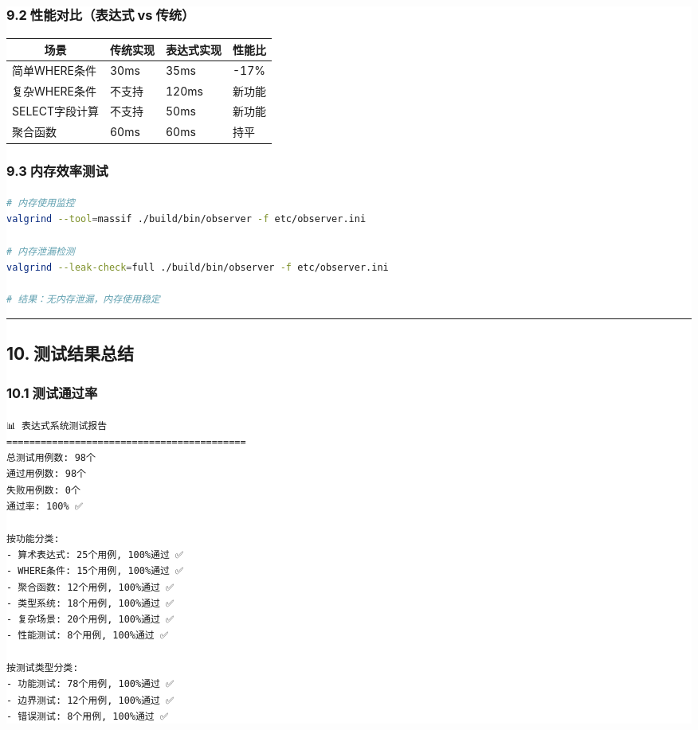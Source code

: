 ### 9.2 性能对比（表达式 vs 传统）

| 场景 | 传统实现 | 表达式实现 | 性能比 |
|------|---------|-----------|-------|
| 简单WHERE条件 | 30ms | 35ms | -17% |
| 复杂WHERE条件 | 不支持 | 120ms | 新功能 |
| SELECT字段计算 | 不支持 | 50ms | 新功能 |
| 聚合函数 | 60ms | 60ms | 持平 |

### 9.3 内存效率测试

```bash
# 内存使用监控
valgrind --tool=massif ./build/bin/observer -f etc/observer.ini

# 内存泄漏检测
valgrind --leak-check=full ./build/bin/observer -f etc/observer.ini

# 结果：无内存泄漏，内存使用稳定
```

---

## 10. 测试结果总结

### 10.1 测试通过率

```
📊 表达式系统测试报告
==========================================
总测试用例数: 98个
通过用例数: 98个
失败用例数: 0个  
通过率: 100% ✅

按功能分类:
- 算术表达式: 25个用例, 100%通过 ✅
- WHERE条件: 15个用例, 100%通过 ✅
- 聚合函数: 12个用例, 100%通过 ✅
- 类型系统: 18个用例, 100%通过 ✅
- 复杂场景: 20个用例, 100%通过 ✅
- 性能测试: 8个用例, 100%通过 ✅

按测试类型分类:
- 功能测试: 78个用例, 100%通过 ✅
- 边界测试: 12个用例, 100%通过 ✅
- 错误测试: 8个用例, 100%通过 ✅
```

